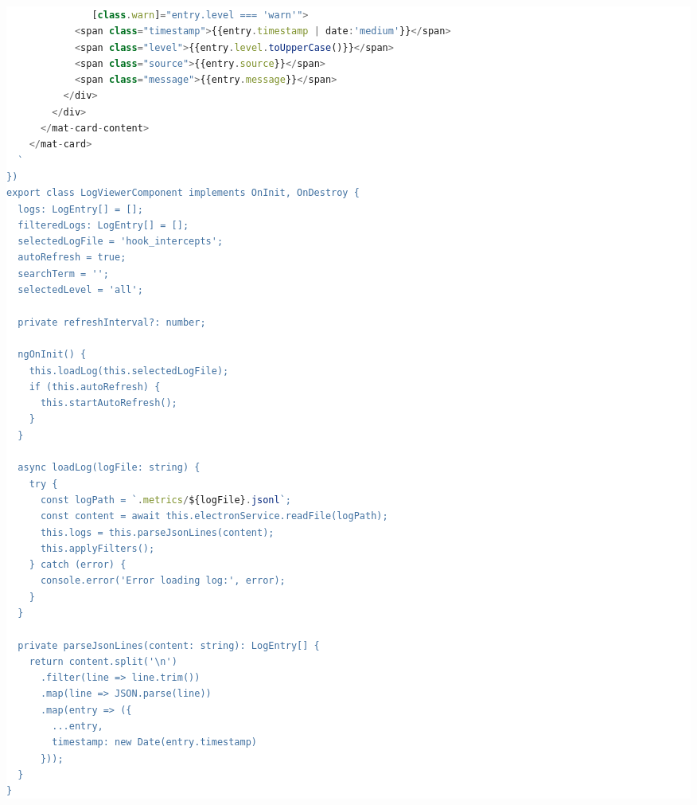 ```typescript
               [class.warn]="entry.level === 'warn'">
            <span class="timestamp">{{entry.timestamp | date:'medium'}}</span>
            <span class="level">{{entry.level.toUpperCase()}}</span>
            <span class="source">{{entry.source}}</span>
            <span class="message">{{entry.message}}</span>
          </div>
        </div>
      </mat-card-content>
    </mat-card>
  `
})
export class LogViewerComponent implements OnInit, OnDestroy {
  logs: LogEntry[] = [];
  filteredLogs: LogEntry[] = [];
  selectedLogFile = 'hook_intercepts';
  autoRefresh = true;
  searchTerm = '';
  selectedLevel = 'all';
  
  private refreshInterval?: number;
  
  ngOnInit() {
    this.loadLog(this.selectedLogFile);
    if (this.autoRefresh) {
      this.startAutoRefresh();
    }
  }
  
  async loadLog(logFile: string) {
    try {
      const logPath = `.metrics/${logFile}.jsonl`;
      const content = await this.electronService.readFile(logPath);
      this.logs = this.parseJsonLines(content);
      this.applyFilters();
    } catch (error) {
      console.error('Error loading log:', error);
    }
  }
  
  private parseJsonLines(content: string): LogEntry[] {
    return content.split('\n')
      .filter(line => line.trim())
      .map(line => JSON.parse(line))
      .map(entry => ({
        ...entry,
        timestamp: new Date(entry.timestamp)
      }));
  }
}
```
